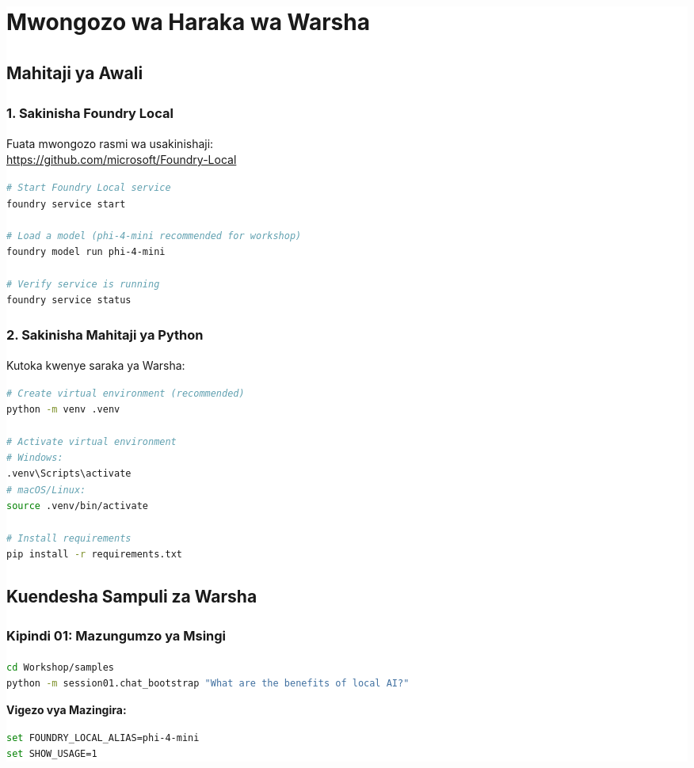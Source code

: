 
# Mwongozo wa Haraka wa Warsha

## Mahitaji ya Awali

### 1. Sakinisha Foundry Local

Fuata mwongozo rasmi wa usakinishaji:  
https://github.com/microsoft/Foundry-Local

```bash
# Start Foundry Local service
foundry service start

# Load a model (phi-4-mini recommended for workshop)
foundry model run phi-4-mini

# Verify service is running
foundry service status
```

### 2. Sakinisha Mahitaji ya Python

Kutoka kwenye saraka ya Warsha:

```bash
# Create virtual environment (recommended)
python -m venv .venv

# Activate virtual environment
# Windows:
.venv\Scripts\activate
# macOS/Linux:
source .venv/bin/activate

# Install requirements
pip install -r requirements.txt
```

## Kuendesha Sampuli za Warsha

### Kipindi 01: Mazungumzo ya Msingi

```bash
cd Workshop/samples
python -m session01.chat_bootstrap "What are the benefits of local AI?"
```

**Vigezo vya Mazingira:**  
```bash
set FOUNDRY_LOCAL_ALIAS=phi-4-mini
set SHOW_USAGE=1
```

